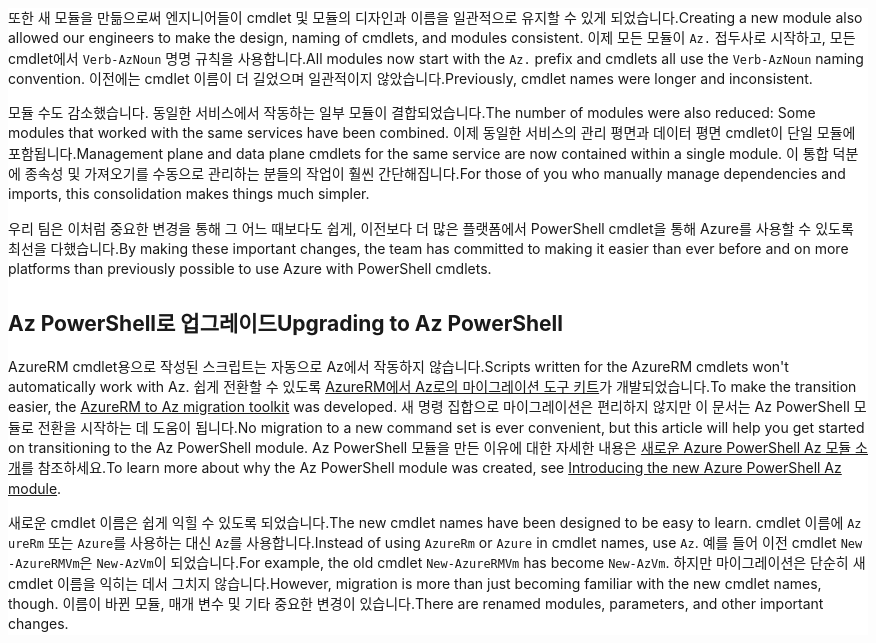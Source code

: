 <span data-ttu-id="51dcf-111">또한 새 모듈을 만듦으로써 엔지니어들이 cmdlet 및 모듈의 디자인과 이름을 일관적으로 유지할 수 있게 되었습니다.</span><span class="sxs-lookup"><span data-stu-id="51dcf-111">Creating a new module also allowed our engineers to make the design, naming of cmdlets, and modules consistent.</span></span> <span data-ttu-id="51dcf-112">이제 모든 모듈이 `Az.` 접두사로 시작하고, 모든 cmdlet에서 `Verb-AzNoun` 명명 규칙을 사용합니다.</span><span class="sxs-lookup"><span data-stu-id="51dcf-112">All modules now start with the `Az.` prefix and cmdlets all use the `Verb-AzNoun` naming convention.</span></span> <span data-ttu-id="51dcf-113">이전에는 cmdlet 이름이 더 길었으며 일관적이지 않았습니다.</span><span class="sxs-lookup"><span data-stu-id="51dcf-113">Previously, cmdlet names were longer and inconsistent.</span></span>

<span data-ttu-id="51dcf-114">모듈 수도 감소했습니다. 동일한 서비스에서 작동하는 일부 모듈이 결합되었습니다.</span><span class="sxs-lookup"><span data-stu-id="51dcf-114">The number of modules were also reduced: Some modules that worked with the same services have been combined.</span></span> <span data-ttu-id="51dcf-115">이제 동일한 서비스의 관리 평면과 데이터 평면 cmdlet이 단일 모듈에 포함됩니다.</span><span class="sxs-lookup"><span data-stu-id="51dcf-115">Management plane and data plane cmdlets for the same service are now contained within a single module.</span></span> <span data-ttu-id="51dcf-116">이 통합 덕분에 종속성 및 가져오기를 수동으로 관리하는 분들의 작업이 훨씬 간단해집니다.</span><span class="sxs-lookup"><span data-stu-id="51dcf-116">For those of you who manually manage dependencies and imports, this consolidation makes things much simpler.</span></span>

<span data-ttu-id="51dcf-117">우리 팀은 이처럼 중요한 변경을 통해 그 어느 때보다도 쉽게, 이전보다 더 많은 플랫폼에서 PowerShell cmdlet을 통해 Azure를 사용할 수 있도록 최선을 다했습니다.</span><span class="sxs-lookup"><span data-stu-id="51dcf-117">By making these important changes, the team has committed to making it easier than ever before and on more platforms than previously possible to use Azure with PowerShell cmdlets.</span></span>

## <a name="upgrading-to-az-powershell"></a><span data-ttu-id="51dcf-118">Az PowerShell로 업그레이드</span><span class="sxs-lookup"><span data-stu-id="51dcf-118">Upgrading to Az PowerShell</span></span>

<span data-ttu-id="51dcf-119">AzureRM cmdlet용으로 작성된 스크립트는 자동으로 Az에서 작동하지 않습니다.</span><span class="sxs-lookup"><span data-stu-id="51dcf-119">Scripts written for the AzureRM cmdlets won't automatically work with Az.</span></span> <span data-ttu-id="51dcf-120">쉽게 전환할 수 있도록 [AzureRM에서 Az로의 마이그레이션 도구 키트](https://github.com/Azure/azure-powershell-migration)가 개발되었습니다.</span><span class="sxs-lookup"><span data-stu-id="51dcf-120">To make the transition easier, the [AzureRM to Az migration toolkit](https://github.com/Azure/azure-powershell-migration) was developed.</span></span> <span data-ttu-id="51dcf-121">새 명령 집합으로 마이그레이션은 편리하지 않지만 이 문서는 Az PowerShell 모듈로 전환을 시작하는 데 도움이 됩니다.</span><span class="sxs-lookup"><span data-stu-id="51dcf-121">No migration to a new command set is ever convenient, but this article will help you get started on transitioning to the Az PowerShell module.</span></span> <span data-ttu-id="51dcf-122">Az PowerShell 모듈을 만든 이유에 대한 자세한 내용은 [새로운 Azure PowerShell Az 모듈 소개](new-azureps-module-az.md)를 참조하세요.</span><span class="sxs-lookup"><span data-stu-id="51dcf-122">To learn more about why the Az PowerShell module was created, see [Introducing the new Azure PowerShell Az module](new-azureps-module-az.md).</span></span>

<span data-ttu-id="51dcf-123">새로운 cmdlet 이름은 쉽게 익힐 수 있도록 되었습니다.</span><span class="sxs-lookup"><span data-stu-id="51dcf-123">The new cmdlet names have been designed to be easy to learn.</span></span> <span data-ttu-id="51dcf-124">cmdlet 이름에 `AzureRm` 또는 `Azure`를 사용하는 대신 `Az`를 사용합니다.</span><span class="sxs-lookup"><span data-stu-id="51dcf-124">Instead of using `AzureRm` or `Azure` in cmdlet names, use `Az`.</span></span> <span data-ttu-id="51dcf-125">예를 들어 이전 cmdlet `New-AzureRMVm`은 `New-AzVm`이 되었습니다.</span><span class="sxs-lookup"><span data-stu-id="51dcf-125">For example, the old cmdlet `New-AzureRMVm` has become `New-AzVm`.</span></span>
<span data-ttu-id="51dcf-126">하지만 마이그레이션은 단순히 새 cmdlet 이름을 익히는 데서 그치지 않습니다.</span><span class="sxs-lookup"><span data-stu-id="51dcf-126">However, migration is more than just becoming familiar with the new cmdlet names, though.</span></span> <span data-ttu-id="51dcf-127">이름이 바뀐 모듈, 매개 변수 및 기타 중요한 변경이 있습니다.</span><span class="sxs-lookup"><span data-stu-id="51dcf-127">There are renamed modules, parameters, and other important changes.</span></span>
